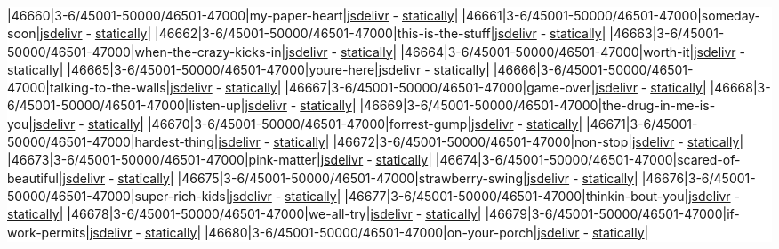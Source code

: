 |46660|3-6/45001-50000/46501-47000|my-paper-heart|[jsdelivr](https://cdn.jsdelivr.net/gh/dbchord/png-old-c-600x600_3-6/45001-50000/46501-47000/my-paper-heart.png) - [statically](https://cdn.statically.io/gh/dbchord/png-old-c-600x600_3-6/img/45001-50000/46501-47000/my-paper-heart.png)|
|46661|3-6/45001-50000/46501-47000|someday-soon|[jsdelivr](https://cdn.jsdelivr.net/gh/dbchord/png-old-c-600x600_3-6/45001-50000/46501-47000/someday-soon.png) - [statically](https://cdn.statically.io/gh/dbchord/png-old-c-600x600_3-6/img/45001-50000/46501-47000/someday-soon.png)|
|46662|3-6/45001-50000/46501-47000|this-is-the-stuff|[jsdelivr](https://cdn.jsdelivr.net/gh/dbchord/png-old-c-600x600_3-6/45001-50000/46501-47000/this-is-the-stuff.png) - [statically](https://cdn.statically.io/gh/dbchord/png-old-c-600x600_3-6/img/45001-50000/46501-47000/this-is-the-stuff.png)|
|46663|3-6/45001-50000/46501-47000|when-the-crazy-kicks-in|[jsdelivr](https://cdn.jsdelivr.net/gh/dbchord/png-old-c-600x600_3-6/45001-50000/46501-47000/when-the-crazy-kicks-in.png) - [statically](https://cdn.statically.io/gh/dbchord/png-old-c-600x600_3-6/img/45001-50000/46501-47000/when-the-crazy-kicks-in.png)|
|46664|3-6/45001-50000/46501-47000|worth-it|[jsdelivr](https://cdn.jsdelivr.net/gh/dbchord/png-old-c-600x600_3-6/45001-50000/46501-47000/worth-it.png) - [statically](https://cdn.statically.io/gh/dbchord/png-old-c-600x600_3-6/img/45001-50000/46501-47000/worth-it.png)|
|46665|3-6/45001-50000/46501-47000|youre-here|[jsdelivr](https://cdn.jsdelivr.net/gh/dbchord/png-old-c-600x600_3-6/45001-50000/46501-47000/youre-here.png) - [statically](https://cdn.statically.io/gh/dbchord/png-old-c-600x600_3-6/img/45001-50000/46501-47000/youre-here.png)|
|46666|3-6/45001-50000/46501-47000|talking-to-the-walls|[jsdelivr](https://cdn.jsdelivr.net/gh/dbchord/png-old-c-600x600_3-6/45001-50000/46501-47000/talking-to-the-walls.png) - [statically](https://cdn.statically.io/gh/dbchord/png-old-c-600x600_3-6/img/45001-50000/46501-47000/talking-to-the-walls.png)|
|46667|3-6/45001-50000/46501-47000|game-over|[jsdelivr](https://cdn.jsdelivr.net/gh/dbchord/png-old-c-600x600_3-6/45001-50000/46501-47000/game-over.png) - [statically](https://cdn.statically.io/gh/dbchord/png-old-c-600x600_3-6/img/45001-50000/46501-47000/game-over.png)|
|46668|3-6/45001-50000/46501-47000|listen-up|[jsdelivr](https://cdn.jsdelivr.net/gh/dbchord/png-old-c-600x600_3-6/45001-50000/46501-47000/listen-up.png) - [statically](https://cdn.statically.io/gh/dbchord/png-old-c-600x600_3-6/img/45001-50000/46501-47000/listen-up.png)|
|46669|3-6/45001-50000/46501-47000|the-drug-in-me-is-you|[jsdelivr](https://cdn.jsdelivr.net/gh/dbchord/png-old-c-600x600_3-6/45001-50000/46501-47000/the-drug-in-me-is-you.png) - [statically](https://cdn.statically.io/gh/dbchord/png-old-c-600x600_3-6/img/45001-50000/46501-47000/the-drug-in-me-is-you.png)|
|46670|3-6/45001-50000/46501-47000|forrest-gump|[jsdelivr](https://cdn.jsdelivr.net/gh/dbchord/png-old-c-600x600_3-6/45001-50000/46501-47000/forrest-gump.png) - [statically](https://cdn.statically.io/gh/dbchord/png-old-c-600x600_3-6/img/45001-50000/46501-47000/forrest-gump.png)|
|46671|3-6/45001-50000/46501-47000|hardest-thing|[jsdelivr](https://cdn.jsdelivr.net/gh/dbchord/png-old-c-600x600_3-6/45001-50000/46501-47000/hardest-thing.png) - [statically](https://cdn.statically.io/gh/dbchord/png-old-c-600x600_3-6/img/45001-50000/46501-47000/hardest-thing.png)|
|46672|3-6/45001-50000/46501-47000|non-stop|[jsdelivr](https://cdn.jsdelivr.net/gh/dbchord/png-old-c-600x600_3-6/45001-50000/46501-47000/non-stop.png) - [statically](https://cdn.statically.io/gh/dbchord/png-old-c-600x600_3-6/img/45001-50000/46501-47000/non-stop.png)|
|46673|3-6/45001-50000/46501-47000|pink-matter|[jsdelivr](https://cdn.jsdelivr.net/gh/dbchord/png-old-c-600x600_3-6/45001-50000/46501-47000/pink-matter.png) - [statically](https://cdn.statically.io/gh/dbchord/png-old-c-600x600_3-6/img/45001-50000/46501-47000/pink-matter.png)|
|46674|3-6/45001-50000/46501-47000|scared-of-beautiful|[jsdelivr](https://cdn.jsdelivr.net/gh/dbchord/png-old-c-600x600_3-6/45001-50000/46501-47000/scared-of-beautiful.png) - [statically](https://cdn.statically.io/gh/dbchord/png-old-c-600x600_3-6/img/45001-50000/46501-47000/scared-of-beautiful.png)|
|46675|3-6/45001-50000/46501-47000|strawberry-swing|[jsdelivr](https://cdn.jsdelivr.net/gh/dbchord/png-old-c-600x600_3-6/45001-50000/46501-47000/strawberry-swing.png) - [statically](https://cdn.statically.io/gh/dbchord/png-old-c-600x600_3-6/img/45001-50000/46501-47000/strawberry-swing.png)|
|46676|3-6/45001-50000/46501-47000|super-rich-kids|[jsdelivr](https://cdn.jsdelivr.net/gh/dbchord/png-old-c-600x600_3-6/45001-50000/46501-47000/super-rich-kids.png) - [statically](https://cdn.statically.io/gh/dbchord/png-old-c-600x600_3-6/img/45001-50000/46501-47000/super-rich-kids.png)|
|46677|3-6/45001-50000/46501-47000|thinkin-bout-you|[jsdelivr](https://cdn.jsdelivr.net/gh/dbchord/png-old-c-600x600_3-6/45001-50000/46501-47000/thinkin-bout-you.png) - [statically](https://cdn.statically.io/gh/dbchord/png-old-c-600x600_3-6/img/45001-50000/46501-47000/thinkin-bout-you.png)|
|46678|3-6/45001-50000/46501-47000|we-all-try|[jsdelivr](https://cdn.jsdelivr.net/gh/dbchord/png-old-c-600x600_3-6/45001-50000/46501-47000/we-all-try.png) - [statically](https://cdn.statically.io/gh/dbchord/png-old-c-600x600_3-6/img/45001-50000/46501-47000/we-all-try.png)|
|46679|3-6/45001-50000/46501-47000|if-work-permits|[jsdelivr](https://cdn.jsdelivr.net/gh/dbchord/png-old-c-600x600_3-6/45001-50000/46501-47000/if-work-permits.png) - [statically](https://cdn.statically.io/gh/dbchord/png-old-c-600x600_3-6/img/45001-50000/46501-47000/if-work-permits.png)|
|46680|3-6/45001-50000/46501-47000|on-your-porch|[jsdelivr](https://cdn.jsdelivr.net/gh/dbchord/png-old-c-600x600_3-6/45001-50000/46501-47000/on-your-porch.png) - [statically](https://cdn.statically.io/gh/dbchord/png-old-c-600x600_3-6/img/45001-50000/46501-47000/on-your-porch.png)|